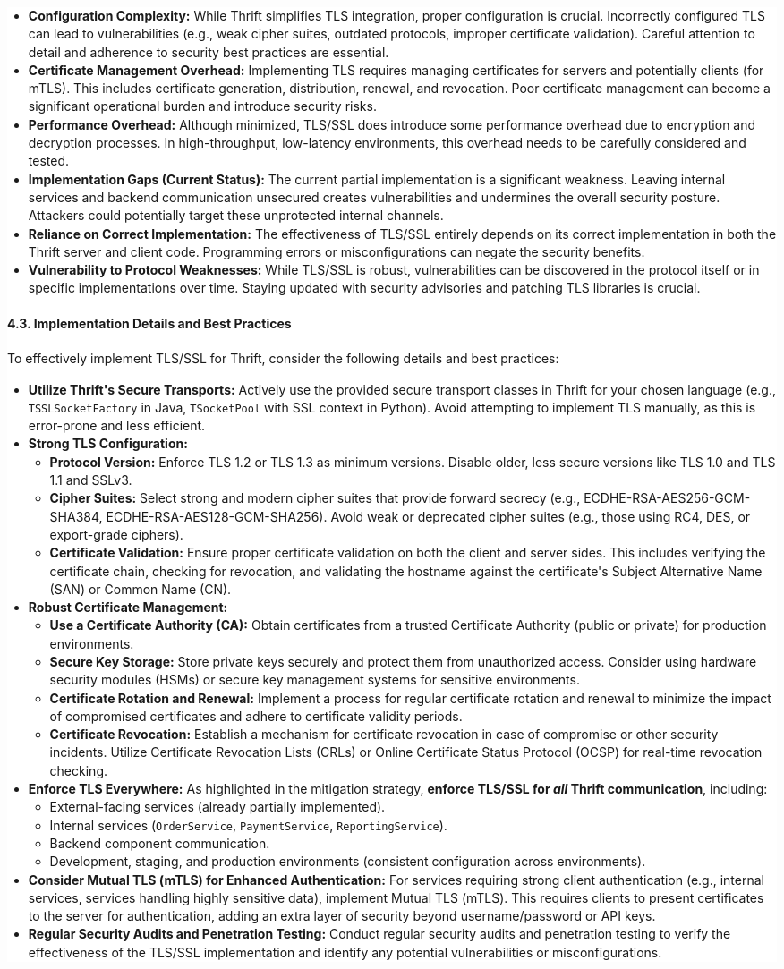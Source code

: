*   **Configuration Complexity:**  While Thrift simplifies TLS integration, proper configuration is crucial. Incorrectly configured TLS can lead to vulnerabilities (e.g., weak cipher suites, outdated protocols, improper certificate validation).  Careful attention to detail and adherence to security best practices are essential.
*   **Certificate Management Overhead:**  Implementing TLS requires managing certificates for servers and potentially clients (for mTLS). This includes certificate generation, distribution, renewal, and revocation.  Poor certificate management can become a significant operational burden and introduce security risks.
*   **Performance Overhead:**  Although minimized, TLS/SSL does introduce some performance overhead due to encryption and decryption processes. In high-throughput, low-latency environments, this overhead needs to be carefully considered and tested.
*   **Implementation Gaps (Current Status):** The current partial implementation is a significant weakness.  Leaving internal services and backend communication unsecured creates vulnerabilities and undermines the overall security posture. Attackers could potentially target these unprotected internal channels.
*   **Reliance on Correct Implementation:** The effectiveness of TLS/SSL entirely depends on its correct implementation in both the Thrift server and client code.  Programming errors or misconfigurations can negate the security benefits.
*   **Vulnerability to Protocol Weaknesses:**  While TLS/SSL is robust, vulnerabilities can be discovered in the protocol itself or in specific implementations over time.  Staying updated with security advisories and patching TLS libraries is crucial.

#### 4.3. Implementation Details and Best Practices

To effectively implement TLS/SSL for Thrift, consider the following details and best practices:

*   **Utilize Thrift's Secure Transports:**  Actively use the provided secure transport classes in Thrift for your chosen language (e.g., `TSSLSocketFactory` in Java, `TSocketPool` with SSL context in Python). Avoid attempting to implement TLS manually, as this is error-prone and less efficient.
*   **Strong TLS Configuration:**
    *   **Protocol Version:** Enforce TLS 1.2 or TLS 1.3 as minimum versions. Disable older, less secure versions like TLS 1.0 and TLS 1.1 and SSLv3.
    *   **Cipher Suites:**  Select strong and modern cipher suites that provide forward secrecy (e.g., ECDHE-RSA-AES256-GCM-SHA384, ECDHE-RSA-AES128-GCM-SHA256). Avoid weak or deprecated cipher suites (e.g., those using RC4, DES, or export-grade ciphers).
    *   **Certificate Validation:**  Ensure proper certificate validation on both the client and server sides. This includes verifying the certificate chain, checking for revocation, and validating the hostname against the certificate's Subject Alternative Name (SAN) or Common Name (CN).
*   **Robust Certificate Management:**
    *   **Use a Certificate Authority (CA):** Obtain certificates from a trusted Certificate Authority (public or private) for production environments.
    *   **Secure Key Storage:**  Store private keys securely and protect them from unauthorized access. Consider using hardware security modules (HSMs) or secure key management systems for sensitive environments.
    *   **Certificate Rotation and Renewal:**  Implement a process for regular certificate rotation and renewal to minimize the impact of compromised certificates and adhere to certificate validity periods.
    *   **Certificate Revocation:**  Establish a mechanism for certificate revocation in case of compromise or other security incidents. Utilize Certificate Revocation Lists (CRLs) or Online Certificate Status Protocol (OCSP) for real-time revocation checking.
*   **Enforce TLS Everywhere:**  As highlighted in the mitigation strategy, **enforce TLS/SSL for *all* Thrift communication**, including:
    *   External-facing services (already partially implemented).
    *   Internal services (`OrderService`, `PaymentService`, `ReportingService`).
    *   Backend component communication.
    *   Development, staging, and production environments (consistent configuration across environments).
*   **Consider Mutual TLS (mTLS) for Enhanced Authentication:**  For services requiring strong client authentication (e.g., internal services, services handling highly sensitive data), implement Mutual TLS (mTLS). This requires clients to present certificates to the server for authentication, adding an extra layer of security beyond username/password or API keys.
*   **Regular Security Audits and Penetration Testing:**  Conduct regular security audits and penetration testing to verify the effectiveness of the TLS/SSL implementation and identify any potential vulnerabilities or misconfigurations.